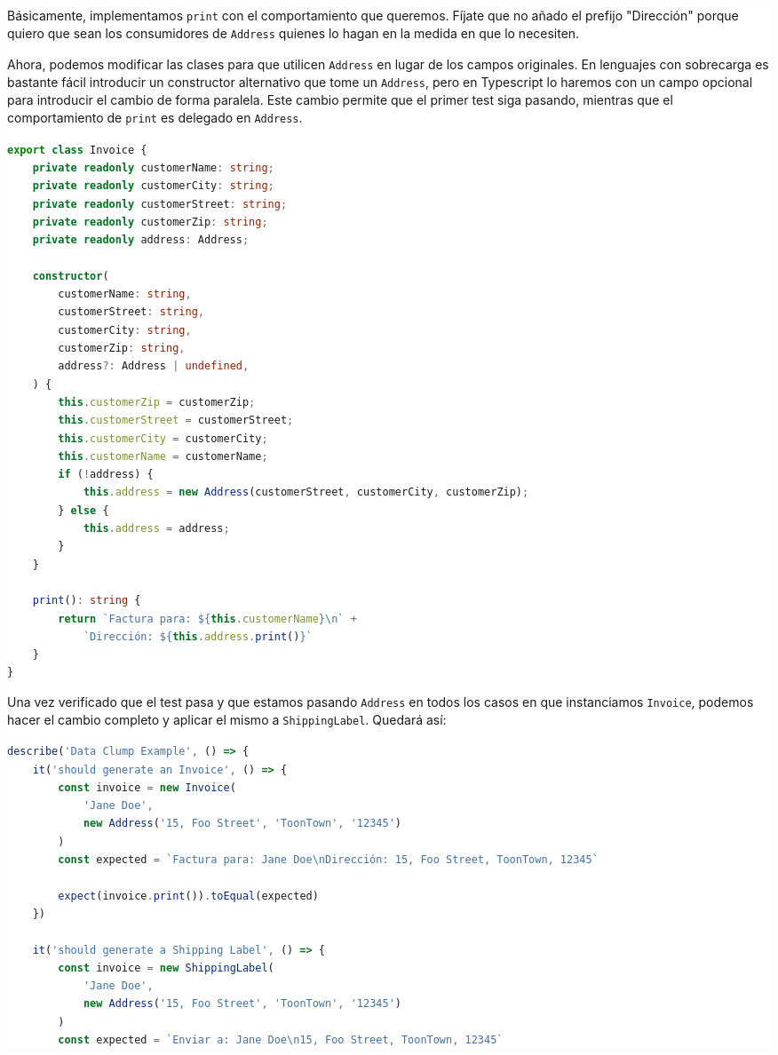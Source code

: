 Básicamente, implementamos `print` con el comportamiento que queremos. Fíjate que no añado el prefijo "Dirección" porque quiero que sean los consumidores de `Address` quienes lo hagan en la medida en que lo necesiten.

Ahora, podemos modificar las clases para que utilicen `Address` en lugar de los campos originales. En lenguajes con sobrecarga es bastante fácil introducir un constructor alternativo que tome un `Address`, pero en Typescript lo haremos con un campo opcional para introducir el cambio de forma paralela. Este cambio permite que el primer test siga pasando, mientras que el comportamiento de `print` es delegado en `Address`.

```typescript
export class Invoice {
    private readonly customerName: string;
    private readonly customerCity: string;
    private readonly customerStreet: string;
    private readonly customerZip: string;
    private readonly address: Address;

    constructor(
        customerName: string,
        customerStreet: string,
        customerCity: string,
        customerZip: string,
        address?: Address | undefined,
    ) {
        this.customerZip = customerZip;
        this.customerStreet = customerStreet;
        this.customerCity = customerCity;
        this.customerName = customerName;
        if (!address) {
            this.address = new Address(customerStreet, customerCity, customerZip);
        } else {
            this.address = address;
        }
    }

    print(): string {
        return `Factura para: ${this.customerName}\n` +
            `Dirección: ${this.address.print()}`
    }
}
```

Una vez verificado que el test pasa y que estamos pasando `Address` en todos los casos en que instanciamos `Invoice`, podemos hacer el cambio completo y aplicar el mismo a `ShippingLabel`. Quedará así:

```typescript
describe('Data Clump Example', () => {
    it('should generate an Invoice', () => {
        const invoice = new Invoice(
            'Jane Doe',
            new Address('15, Foo Street', 'ToonTown', '12345')
        )
        const expected = `Factura para: Jane Doe\nDirección: 15, Foo Street, ToonTown, 12345`

        expect(invoice.print()).toEqual(expected)
    })

    it('should generate a Shipping Label', () => {
        const invoice = new ShippingLabel(
            'Jane Doe',
            new Address('15, Foo Street', 'ToonTown', '12345')
        )
        const expected = `Enviar a: Jane Doe\n15, Foo Street, ToonTown, 12345`

```